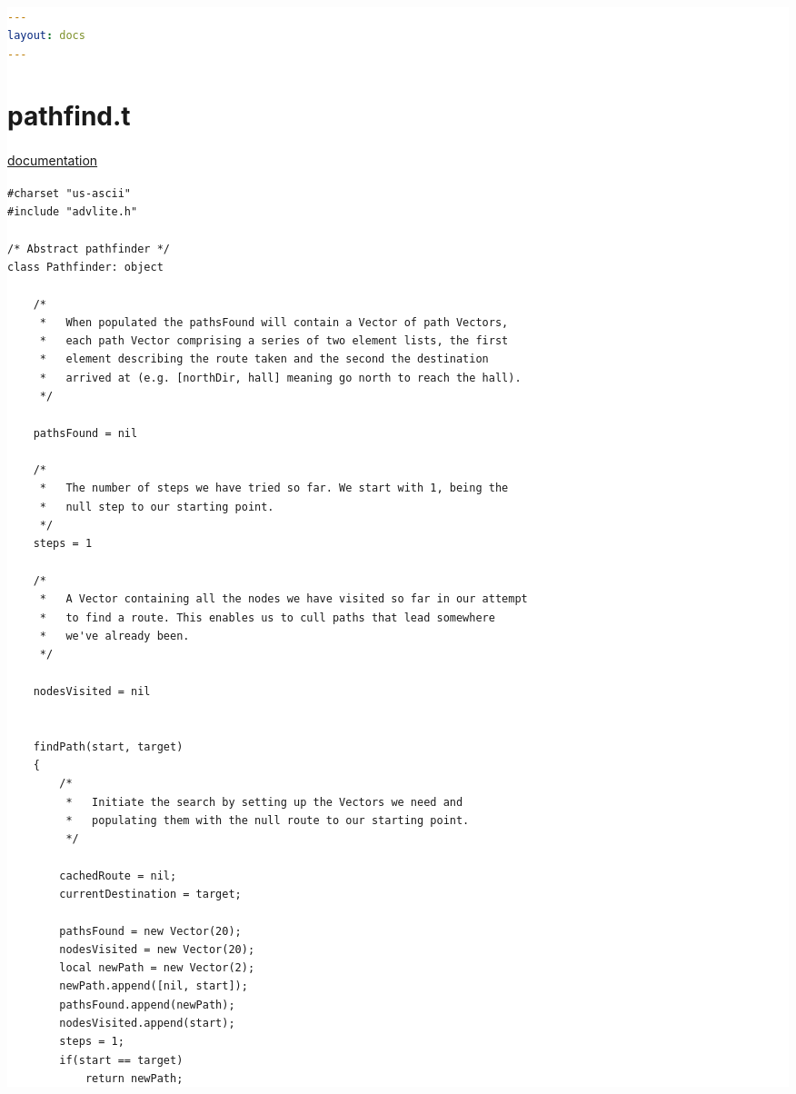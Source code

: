 ```yaml
---
layout: docs
---
```

# pathfind.t

[documentation](../file/pathfind.t.html)

    #charset "us-ascii"
    #include "advlite.h"

    /* Abstract pathfinder */
    class Pathfinder: object
        
        /* 
         *   When populated the pathsFound will contain a Vector of path Vectors,
         *   each path Vector comprising a series of two element lists, the first
         *   element describing the route taken and the second the destination
         *   arrived at (e.g. [northDir, hall] meaning go north to reach the hall).
         */
        
        pathsFound = nil
        
        /* 
         *   The number of steps we have tried so far. We start with 1, being the
         *   null step to our starting point.
         */
        steps = 1
        
        /* 
         *   A Vector containing all the nodes we have visited so far in our attempt
         *   to find a route. This enables us to cull paths that lead somewhere
         *   we've already been.
         */
        
        nodesVisited = nil
        
        
        findPath(start, target)
        {
            /* 
             *   Initiate the search by setting up the Vectors we need and
             *   populating them with the null route to our starting point.
             */
                
            cachedRoute = nil;
            currentDestination = target;
            
            pathsFound = new Vector(20);
            nodesVisited = new Vector(20);
            local newPath = new Vector(2);
            newPath.append([nil, start]);
            pathsFound.append(newPath);
            nodesVisited.append(start);
            steps = 1;
            if(start == target)
                return newPath;
            